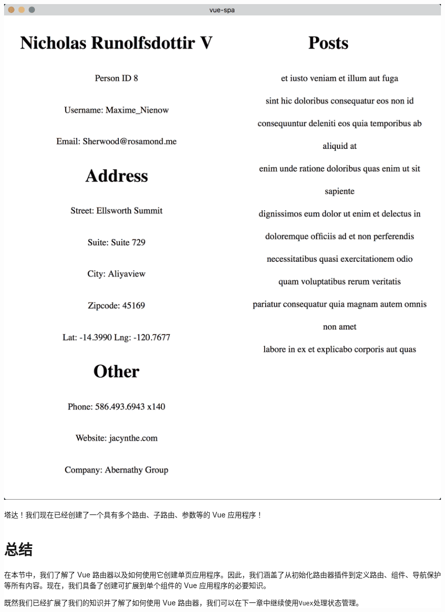 ![](img/e23a65d4-d0d5-425a-96e6-490e124b718b.png)

塔达！我们现在已经创建了一个具有多个路由、子路由、参数等的 Vue 应用程序！

# 总结

在本节中，我们了解了 Vue 路由器以及如何使用它创建单页应用程序。因此，我们涵盖了从初始化路由器插件到定义路由、组件、导航保护等所有内容。现在，我们具备了创建可扩展到单个组件的 Vue 应用程序的必要知识。

既然我们已经扩展了我们的知识并了解了如何使用 Vue 路由器，我们可以在下一章中继续使用`Vuex`处理状态管理。